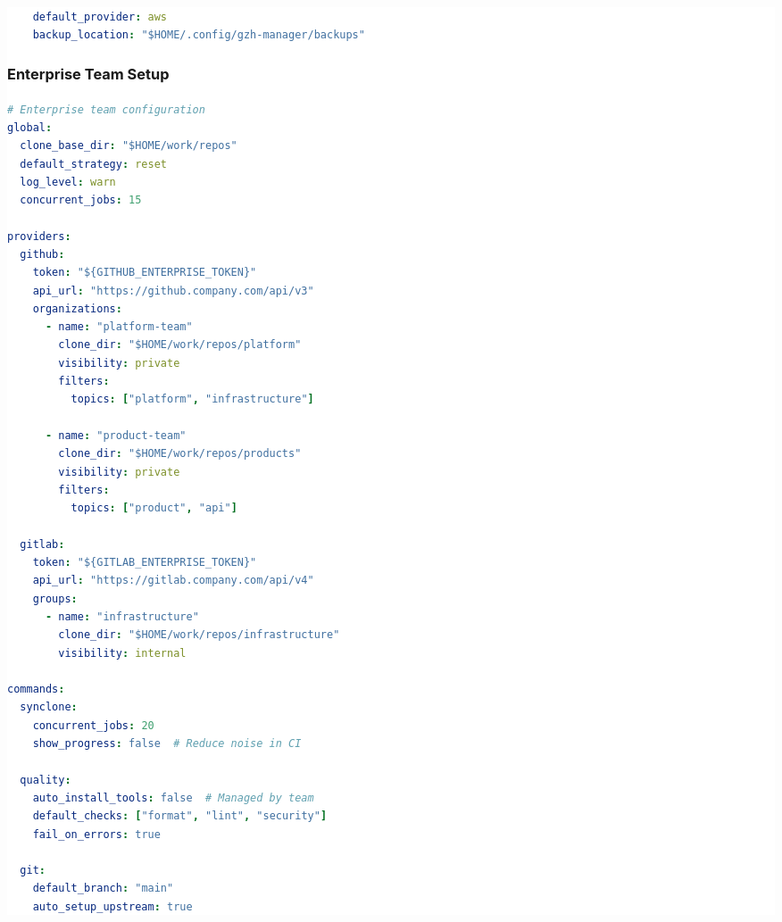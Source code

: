 ```yaml
    default_provider: aws
    backup_location: "$HOME/.config/gzh-manager/backups"
```

### Enterprise Team Setup

```yaml
# Enterprise team configuration
global:
  clone_base_dir: "$HOME/work/repos"
  default_strategy: reset
  log_level: warn
  concurrent_jobs: 15

providers:
  github:
    token: "${GITHUB_ENTERPRISE_TOKEN}"
    api_url: "https://github.company.com/api/v3"
    organizations:
      - name: "platform-team"
        clone_dir: "$HOME/work/repos/platform"
        visibility: private
        filters:
          topics: ["platform", "infrastructure"]

      - name: "product-team"
        clone_dir: "$HOME/work/repos/products"
        visibility: private
        filters:
          topics: ["product", "api"]

  gitlab:
    token: "${GITLAB_ENTERPRISE_TOKEN}"
    api_url: "https://gitlab.company.com/api/v4"
    groups:
      - name: "infrastructure"
        clone_dir: "$HOME/work/repos/infrastructure"
        visibility: internal

commands:
  synclone:
    concurrent_jobs: 20
    show_progress: false  # Reduce noise in CI

  quality:
    auto_install_tools: false  # Managed by team
    default_checks: ["format", "lint", "security"]
    fail_on_errors: true

  git:
    default_branch: "main"
    auto_setup_upstream: true
```
